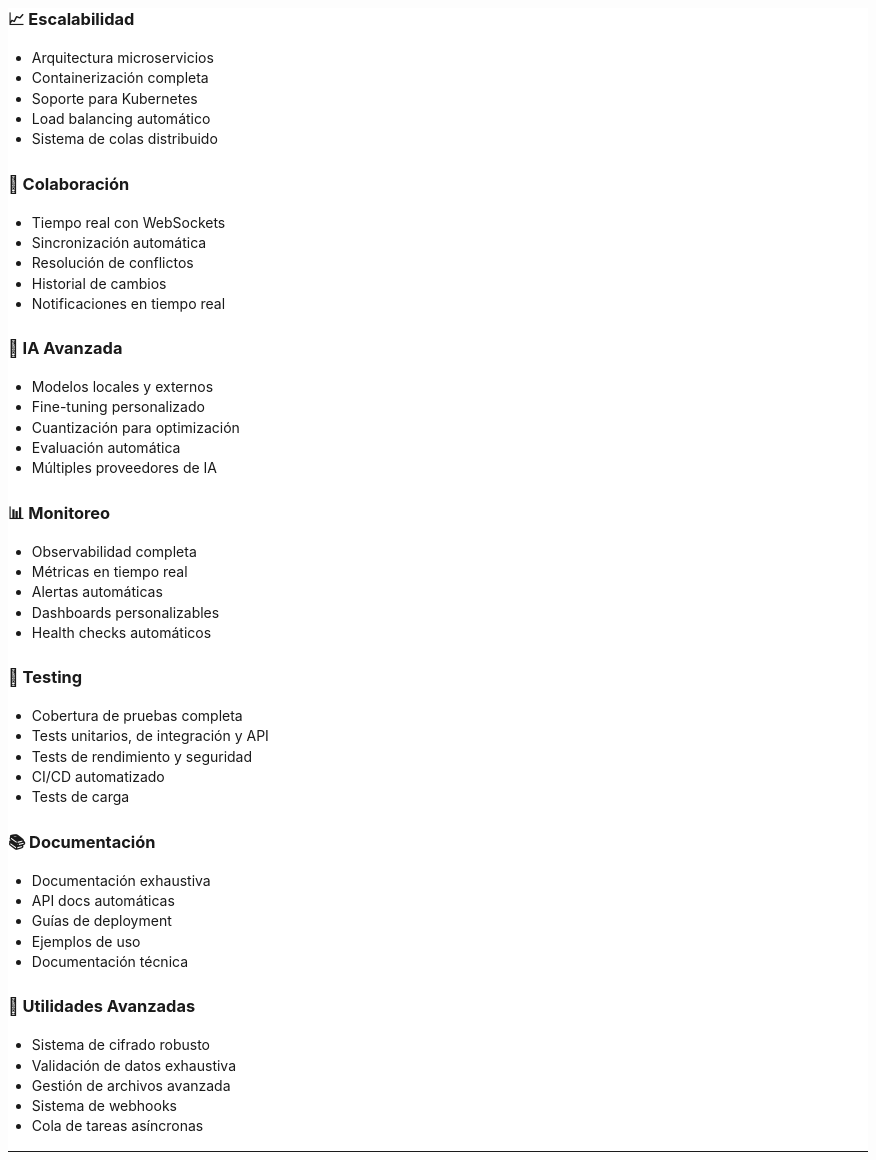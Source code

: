 ### **📈 Escalabilidad**
- Arquitectura microservicios
- Containerización completa
- Soporte para Kubernetes
- Load balancing automático
- Sistema de colas distribuido

### **🔄 Colaboración**
- Tiempo real con WebSockets
- Sincronización automática
- Resolución de conflictos
- Historial de cambios
- Notificaciones en tiempo real

### **🤖 IA Avanzada**
- Modelos locales y externos
- Fine-tuning personalizado
- Cuantización para optimización
- Evaluación automática
- Múltiples proveedores de IA

### **📊 Monitoreo**
- Observabilidad completa
- Métricas en tiempo real
- Alertas automáticas
- Dashboards personalizables
- Health checks automáticos

### **🧪 Testing**
- Cobertura de pruebas completa
- Tests unitarios, de integración y API
- Tests de rendimiento y seguridad
- CI/CD automatizado
- Tests de carga

### **📚 Documentación**
- Documentación exhaustiva
- API docs automáticas
- Guías de deployment
- Ejemplos de uso
- Documentación técnica

### **🔧 Utilidades Avanzadas**
- Sistema de cifrado robusto
- Validación de datos exhaustiva
- Gestión de archivos avanzada
- Sistema de webhooks
- Cola de tareas asíncronas

---